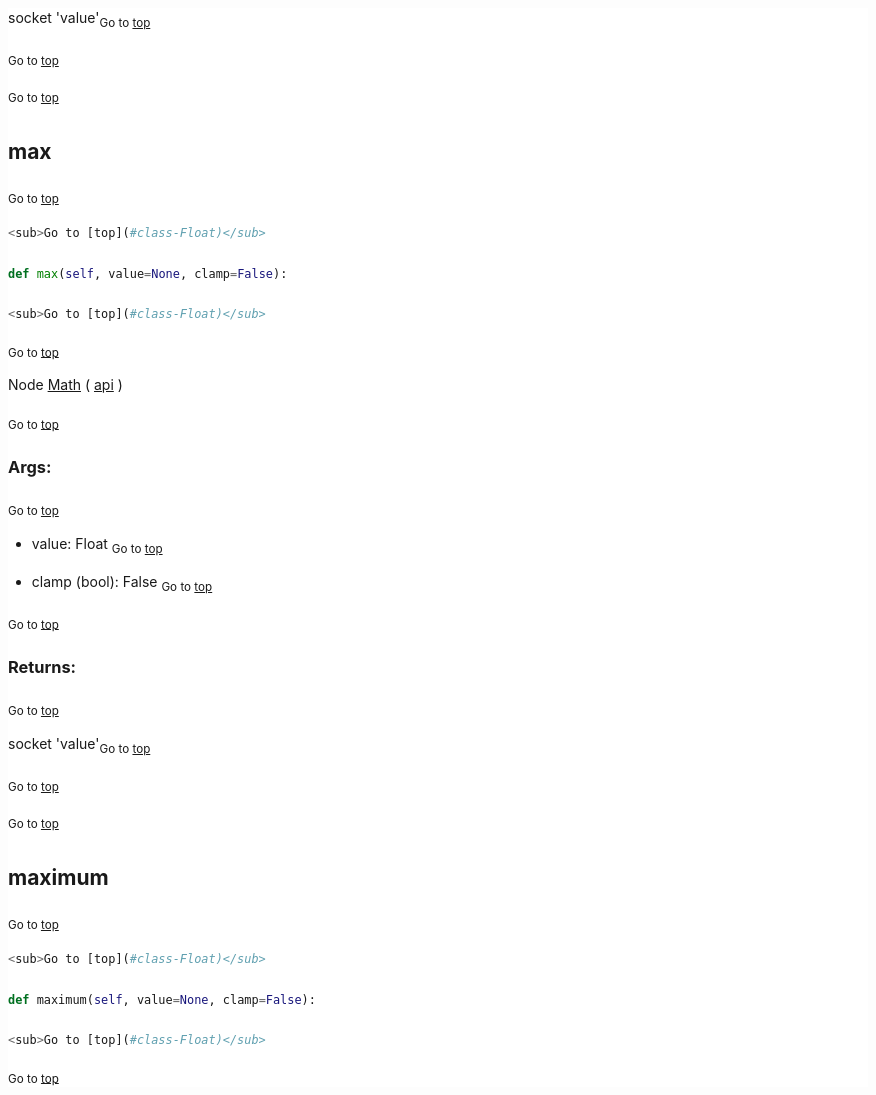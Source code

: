   socket 'value'<sub>Go to [top](#class-Float)</sub>


<sub>Go to [top](#class-Float)</sub>


<sub>Go to [top](#class-Float)</sub>

## max

<sub>Go to [top](#class-Float)</sub>

```python
<sub>Go to [top](#class-Float)</sub>

def max(self, value=None, clamp=False):

<sub>Go to [top](#class-Float)</sub>

```
<sub>Go to [top](#class-Float)</sub>

Node [Math](https://docs.blender.org/manual/en/latest/modeling/geometry_nodes/utilities/math.html) ( [api](https://docs.blender.org/api/current/bpy.types.ShaderNodeMath.html) )

<sub>Go to [top](#class-Float)</sub>

### Args:
<sub>Go to [top](#class-Float)</sub>

- value: Float
<sub>Go to [top](#class-Float)</sub>

- clamp (bool): False
<sub>Go to [top](#class-Float)</sub>


<sub>Go to [top](#class-Float)</sub>

### Returns:

<sub>Go to [top](#class-Float)</sub>

  socket 'value'<sub>Go to [top](#class-Float)</sub>


<sub>Go to [top](#class-Float)</sub>


<sub>Go to [top](#class-Float)</sub>

## maximum

<sub>Go to [top](#class-Float)</sub>

```python
<sub>Go to [top](#class-Float)</sub>

def maximum(self, value=None, clamp=False):

<sub>Go to [top](#class-Float)</sub>

```
<sub>Go to [top](#class-Float)</sub>

